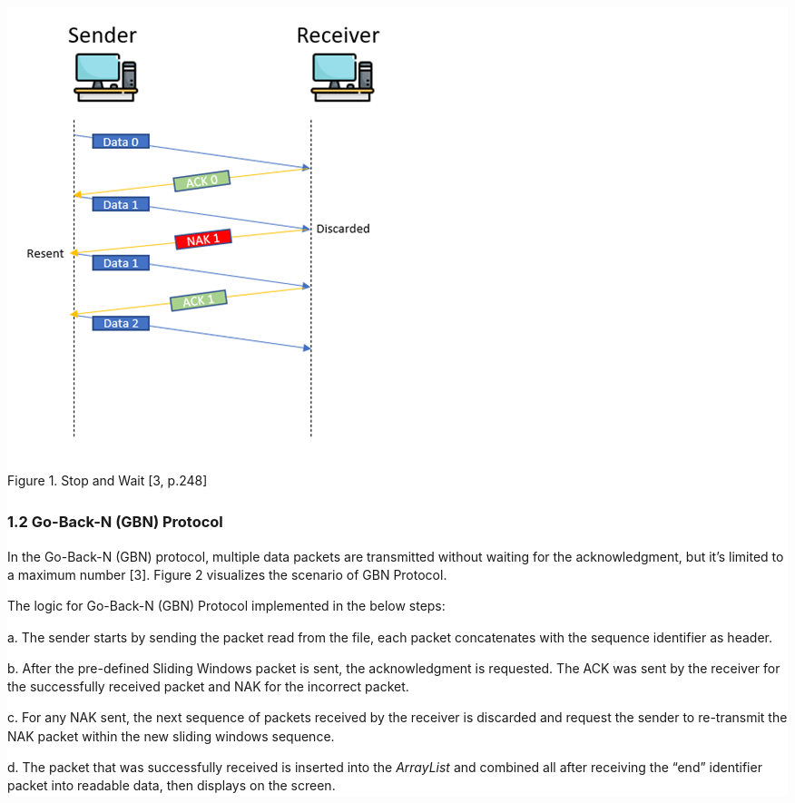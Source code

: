 &#x20;![](<.gitbook/assets/image (4).png>)

Figure 1. Stop and Wait \[3, p.248]

&#x20;

### 1.2       Go-Back-N (GBN) Protocol

In the Go-Back-N (GBN) protocol, multiple data packets are transmitted without waiting for the acknowledgment, but it’s limited to a maximum number \[3]. Figure 2 visualizes the scenario of GBN Protocol.

The logic for Go-Back-N (GBN) Protocol implemented in the below steps:

a.      The sender starts by sending the packet read from the file, each packet concatenates with the sequence identifier as header.

b.      After the pre-defined Sliding Windows packet is sent, the acknowledgment is requested. The ACK was sent by the receiver for the successfully received packet and NAK for the incorrect packet.

c.       For any NAK sent, the next sequence of packets received by the receiver is discarded and request the sender to re-transmit the NAK packet within the new sliding windows sequence.

d.      The packet that was successfully received is inserted into the _ArrayList_ and combined all after receiving the “end” identifier packet into readable data, then displays  on the screen.
